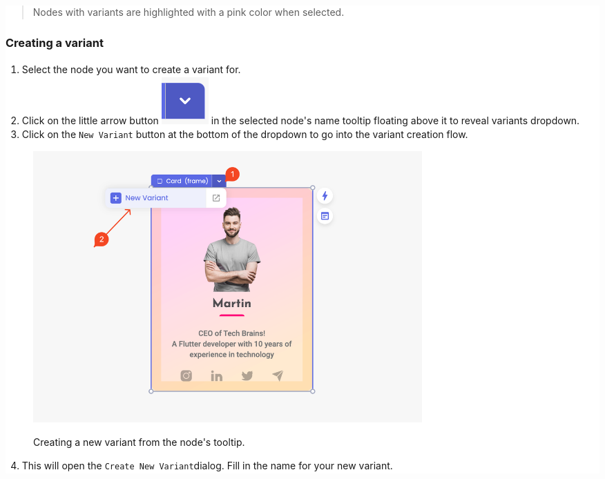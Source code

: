 > Nodes with variants are highlighted with a pink color when selected.

### Creating a variant

1. Select the node you want to create a variant for.
2. Click on the little arrow button <img src="../.gitbook/assets/image (21).png" alt="" data-size="line"> in the selected node's name tooltip floating above it to reveal variants dropdown.
3. Click on the `New Variant` button at the bottom of the dropdown to go into the variant creation flow.&#x20;

<div data-full-width="true">

<figure><img src="../.gitbook/assets/image (28).png" alt="" width="563"><figcaption><p>Creating a new variant from the node's tooltip.</p></figcaption></figure>

</div>

4. This will open the `Create New Variant`dialog. Fill in the name for your new variant.

